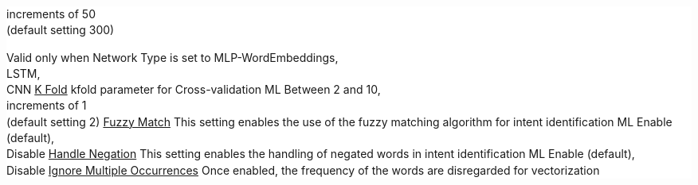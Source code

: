increments of 50
<br>
(default setting 300)
   </td>
   <td>Valid only when Network Type is set to MLP-WordEmbeddings,
<br>
LSTM,
<br>
CNN
   </td>
  </tr>
  <tr>
   <td><a href="https://docsinternal-kore.github.io/docs/xo/automation/natural-language/nlu-configurations/engine-tuning/#k-fold-cross-validation" target="_blank">K Fold</a>
   </td>
   <td>kfold parameter for Cross-validation
   </td>
   <td>ML
   </td>
   <td>Between 2 and 10,
<br>
increments of 1
<br>
(default setting 2)
   </td>
   <td>
   </td>
  </tr>
   <tr bgcolor="#FAFAFA">
   <td><a href="https://docsinternal-kore.github.io/docs/xo/automation/natural-language/nlu-configurations/engine-tuning/#fuzzy-match" target="_blank">Fuzzy Match</a>
   </td>
   <td>This setting enables the use of the fuzzy matching algorithm for intent identification
   </td>
   <td>ML
   </td>
   <td>Enable (default),
<br>
Disable
   </td>
   <td>
   </td>
  </tr>
  <tr>
   <td><a href="https://docsinternal-kore.github.io/docs/xo/automation/natural-language/nlu-configurations/engine-tuning/#negation-handling" target="_blank">Handle Negation</a>
   </td>
   <td>This setting enables the handling of negated words in intent identification
   </td>
   <td>ML
   </td>
   <td>Enable (default),
<br>
Disable
   </td>
   <td>
   </td>
  </tr>
   <tr bgcolor="#FAFAFA">
   <td><a href="https://docsinternal-kore.github.io/docs/xo/automation/natural-language/nlu-configurations/engine-tuning/#ignore-multiple-occurrences" target="_blank">Ignore Multiple Occurrences</a>
   </td>
   <td>Once enabled, the frequency of the words are disregarded for vectorization
   </td>